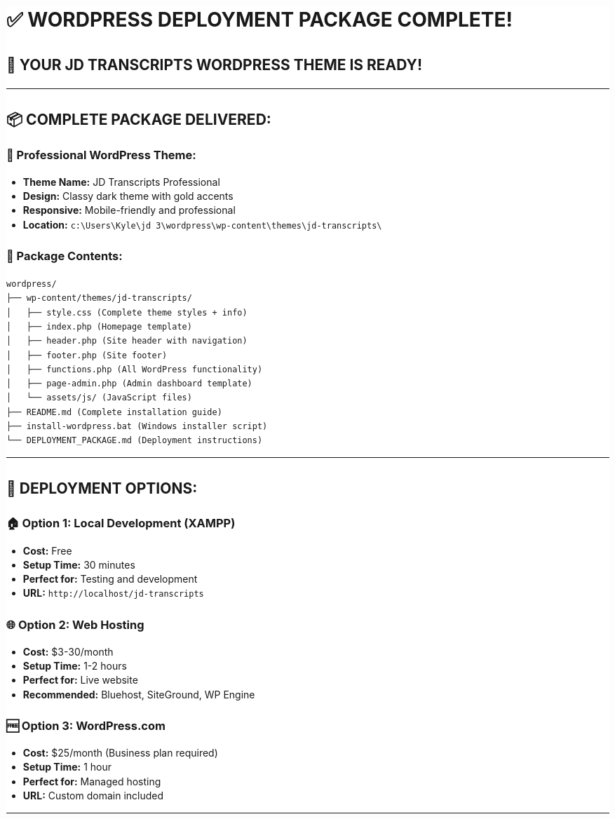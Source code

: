 # ✅ **WORDPRESS DEPLOYMENT PACKAGE COMPLETE!**

## 🎉 **YOUR JD TRANSCRIPTS WORDPRESS THEME IS READY!**

---

## 📦 **COMPLETE PACKAGE DELIVERED:**

### **🎨 Professional WordPress Theme:**
- **Theme Name:** JD Transcripts Professional
- **Design:** Classy dark theme with gold accents
- **Responsive:** Mobile-friendly and professional
- **Location:** `c:\Users\Kyle\jd 3\wordpress\wp-content\themes\jd-transcripts\`

### **📁 Package Contents:**
```
wordpress/
├── wp-content/themes/jd-transcripts/
│   ├── style.css (Complete theme styles + info)
│   ├── index.php (Homepage template)
│   ├── header.php (Site header with navigation)
│   ├── footer.php (Site footer)
│   ├── functions.php (All WordPress functionality)
│   ├── page-admin.php (Admin dashboard template)
│   └── assets/js/ (JavaScript files)
├── README.md (Complete installation guide)
├── install-wordpress.bat (Windows installer script)
└── DEPLOYMENT_PACKAGE.md (Deployment instructions)
```

---

## 🚀 **DEPLOYMENT OPTIONS:**

### **🏠 Option 1: Local Development (XAMPP)**
- **Cost:** Free
- **Setup Time:** 30 minutes
- **Perfect for:** Testing and development
- **URL:** `http://localhost/jd-transcripts`

### **🌐 Option 2: Web Hosting**
- **Cost:** $3-30/month
- **Setup Time:** 1-2 hours
- **Perfect for:** Live website
- **Recommended:** Bluehost, SiteGround, WP Engine

### **🆓 Option 3: WordPress.com**
- **Cost:** $25/month (Business plan required)
- **Setup Time:** 1 hour
- **Perfect for:** Managed hosting
- **URL:** Custom domain included

---